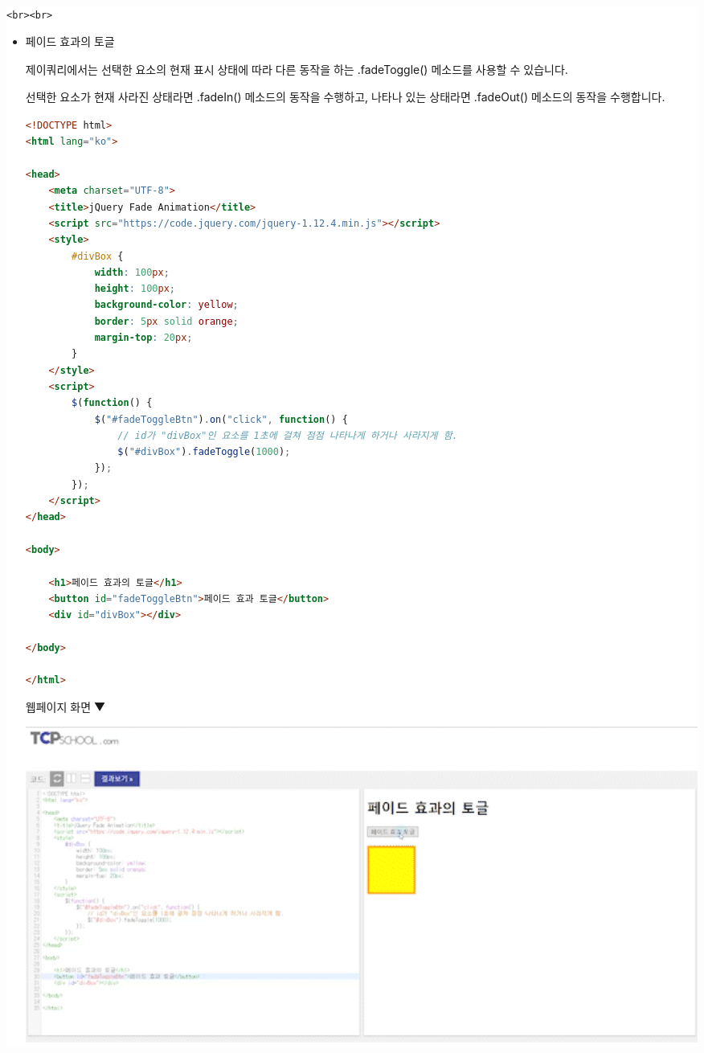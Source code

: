     <br><br>

  * 페이드 효과의 토글

    제이쿼리에서는 선택한 요소의 현재 표시 상태에 따라 다른 동작을 하는 .fadeToggle() 메소드를 사용할 수 있습니다.<br>

    선택한 요소가 현재 사라진 상태라면 .fadeIn() 메소드의 동작을 수행하고, 나타나 있는 상태라면 .fadeOut() 메소드의 동작을 수행합니다.<br>

    ```html
    <!DOCTYPE html>
    <html lang="ko">
    
    <head>
    	<meta charset="UTF-8">
    	<title>jQuery Fade Animation</title>
    	<script src="https://code.jquery.com/jquery-1.12.4.min.js"></script>
    	<style>
    		#divBox {
    			width: 100px;
    			height: 100px;
    			background-color: yellow;
    			border: 5px solid orange;
    			margin-top: 20px;
    		}
    	</style>
    	<script>
    		$(function() {
    			$("#fadeToggleBtn").on("click", function() {
    				// id가 "divBox"인 요소를 1초에 걸쳐 점점 나타나게 하거나 사라지게 함.
    				$("#divBox").fadeToggle(1000);
    			});
    		});
    	</script>
    </head>
    
    <body>
    
    	<h1>페이드 효과의 토글</h1>
    	<button id="fadeToggleBtn">페이드 효과 토글</button>
    	<div id="divBox"></div>
    	
    </body>
    
    </html>
    ```

    웹페이지 화면 ▼

    <img src="../../images/2022-06-24-class7(이펙트 효과)/페이드예시-16560672448738.gif" alt="페이드예시" style="zoom:150%;" />
